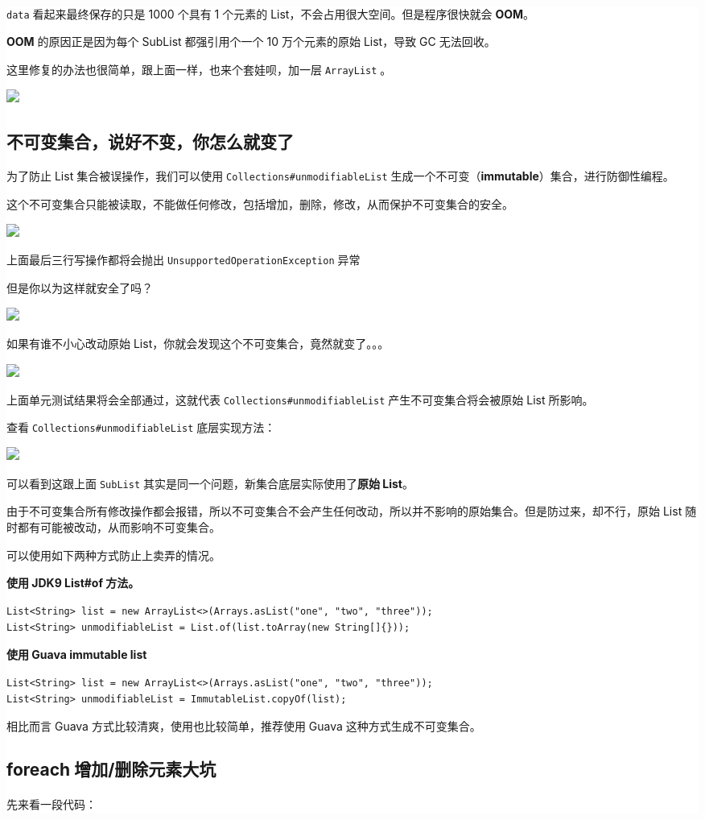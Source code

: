 `data` 看起来最终保存的只是 1000 个具有 1 个元素的 List，不会占用很大空间。但是程序很快就会 **OOM**。

**OOM** 的原因正是因为每个 SubList 都强引用个一个 10 万个元素的原始 List，导致 GC 无法回收。

这里修复的办法也很简单，跟上面一样，也来个套娃呗，加一层 `ArrayList` 。

![](https://imgconvert.csdnimg.cn/aHR0cHM6Ly90dmExLnNpbmFpbWcuY24vbGFyZ2UvMDA3UzhaSWxseTFnZHo2OXlpc2JvajMwNzEwNWpteDIuanBn?x-oss-process=image/format,png)

## 不可变集合，说好不变，你怎么就变了

为了防止 List 集合被误操作，我们可以使用 `Collections#unmodifiableList` 生成一个不可变（**immutable**）集合，进行防御性编程。

这个不可变集合只能被读取，不能做任何修改，包括增加，删除，修改，从而保护不可变集合的安全。

![](https://imgconvert.csdnimg.cn/aHR0cHM6Ly90dmExLnNpbmFpbWcuY24vbGFyZ2UvMDA3UzhaSWxseTFnZHo2aHFmcHQ0ajMwbGIwNm8wdTAuanBn?x-oss-process=image/format,png)

上面最后三行写操作都将会抛出 `UnsupportedOperationException` 异常

但是你以为这样就安全了吗？

![](https://imgconvert.csdnimg.cn/aHR0cHM6Ly90dmExLnNpbmFpbWcuY24vbGFyZ2UvMDA3UzhaSWxseTFnZHo2ajd1M2RsajMwNzMwNzM3NGEuanBn?x-oss-process=image/format,png)

如果有谁不小心改动原始 List，你就会发现这个不可变集合，竟然就变了。。。

![](https://imgconvert.csdnimg.cn/aHR0cHM6Ly90dmExLnNpbmFpbWcuY24vbGFyZ2UvMDA3UzhaSWxseTFnZHo2bjJ2ZGp0ajMwbGIwOWJqdGguanBn?x-oss-process=image/format,png)

上面单元测试结果将会全部通过，这就代表 `Collections#unmodifiableList` 产生不可变集合将会被原始 List 所影响。

查看 `Collections#unmodifiableList` 底层实现方法：

![](https://imgconvert.csdnimg.cn/aHR0cHM6Ly90dmExLnNpbmFpbWcuY24vbGFyZ2UvMDA3UzhaSWxseTFnZHo2b3U1NTNtajMxM20wZ3V0YmYuanBn?x-oss-process=image/format,png)

可以看到这跟上面 `SubList` 其实是同一个问题，新集合底层实际使用了**原始 List**。

由于不可变集合所有修改操作都会报错，所以不可变集合不会产生任何改动，所以并不影响的原始集合。但是防过来，却不行，原始 List 随时都有可能被改动，从而影响不可变集合。

可以使用如下两种方式防止上卖弄的情况。

**使用 JDK9 List\#of 方法。**

```text
List<String> list = new ArrayList<>(Arrays.asList("one", "two", "three"));
List<String> unmodifiableList = List.of(list.toArray(new String[]{}));
```

**使用 Guava immutable list**

```text
List<String> list = new ArrayList<>(Arrays.asList("one", "two", "three"));
List<String> unmodifiableList = ImmutableList.copyOf(list);
```

相比而言 Guava 方式比较清爽，使用也比较简单，推荐使用 Guava 这种方式生成不可变集合。

## foreach 增加/删除元素大坑

先来看一段代码：
